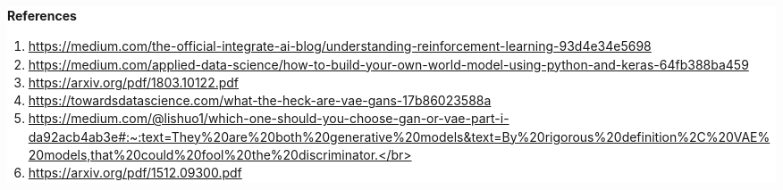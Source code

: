 **References<br />**

1) https://medium.com/the-official-integrate-ai-blog/understanding-reinforcement-learning-93d4e34e5698</br>
2) https://medium.com/applied-data-science/how-to-build-your-own-world-model-using-python-and-keras-64fb388ba459</br>
3) https://arxiv.org/pdf/1803.10122.pdf</br>
4) https://towardsdatascience.com/what-the-heck-are-vae-gans-17b86023588a</br>
5) https://medium.com/@lishuo1/which-one-should-you-choose-gan-or-vae-part-i-da92acb4ab3e#:~:text=They%20are%20both%20generative%20models&text=By%20rigorous%20definition%2C%20VAE%20models,that%20could%20fool%20the%20discriminator.</br>
6) https://arxiv.org/pdf/1512.09300.pdf</br>
